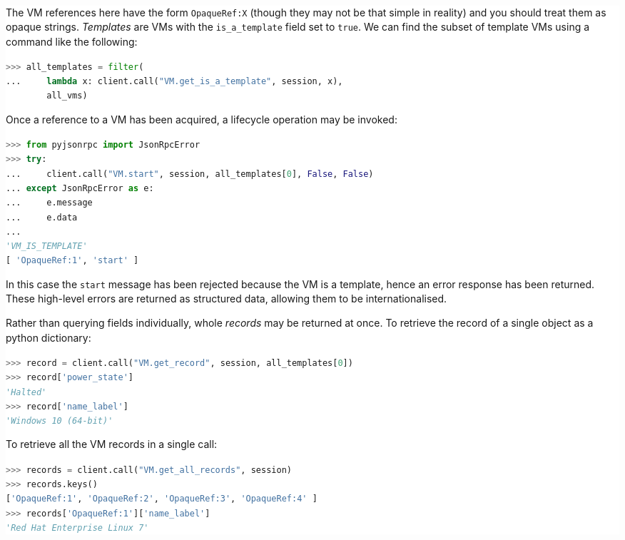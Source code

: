 The VM references here have the form `OpaqueRef:X` (though they may not be
that simple in reality) and you should treat them as opaque strings.
_Templates_ are VMs with the `is_a_template` field set to `true`. We can
find the subset of template VMs using a command like the following:

```python
>>> all_templates = filter(
...     lambda x: client.call("VM.get_is_a_template", session, x),
        all_vms)
```

Once a reference to a VM has been acquired, a lifecycle operation may be invoked:

```python
>>> from pyjsonrpc import JsonRpcError
>>> try:
...     client.call("VM.start", session, all_templates[0], False, False)
... except JsonRpcError as e:
...     e.message
...     e.data
...
'VM_IS_TEMPLATE'
[ 'OpaqueRef:1', 'start' ]
```

In this case the `start` message has been rejected because the VM is
a template, hence an error response has been returned. These high-level
errors are returned as structured data, allowing them to be internationalised.

Rather than querying fields individually, whole _records_ may be returned at once.
To retrieve the record of a single object as a python dictionary:

```python
>>> record = client.call("VM.get_record", session, all_templates[0])
>>> record['power_state']
'Halted'
>>> record['name_label']
'Windows 10 (64-bit)'
```

To retrieve all the VM records in a single call:

```python
>>> records = client.call("VM.get_all_records", session)
>>> records.keys()
['OpaqueRef:1', 'OpaqueRef:2', 'OpaqueRef:3', 'OpaqueRef:4' ]
>>> records['OpaqueRef:1']['name_label']
'Red Hat Enterprise Linux 7'
```
